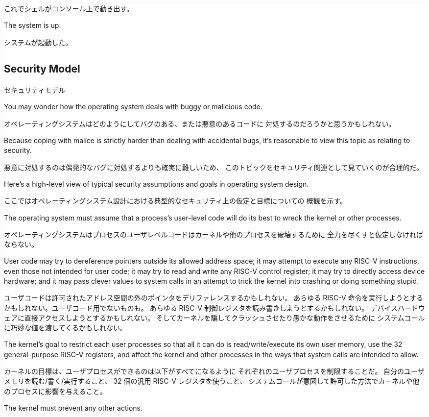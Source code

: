 これでシェルがコンソール上で動き出す。

The system is up.

システムが起動した。

## Security Model

セキュリティモデル

You may wonder how the operating system deals with buggy or malicious code.

オペレーティングシステムはどのようにしてバグのある、または悪意のあるコードに
対処するのだろうかと思うかもしれない。

Because coping with malice is strictly harder than dealing with accidental bugs,
it’s reasonable to view this topic as relating to security.

悪意に対処するのは偶発的なバグに対処するよりも確実に難しいため、
このトピックをセキュリティ関連として見ていくのが合理的だ。

Here’s a high-level view of typical security assumptions and goals in operating system design.

ここではオペレーティングシステム設計における典型的なセキュリティ上の仮定と目標についての
概観を示す。

The operating system must assume that a process’s user-level code will do
its best to wreck the kernel or other processes.

オペレーティングシステムはプロセスのユーザレベルコードはカーネルや他のプロセスを破壊するために
全力を尽くすと仮定しなければならない。

User code may try to dereference pointers outside its allowed address space;
it may attempt to execute any RISC-V instructions, even those not intended for user code;
it may try to read and write any RISC-V control register;
it may try to directly access device hardware;
and it may pass clever values to system calls in an attempt to trick the kernel
into crashing or doing something stupid.

ユーザコードは許可されたアドレス空間の外のポインタをデリファレンスするかもしれない。
あらゆる RISC-V 命令を実行しようとするかもしれない。ユーザコード用でないものも。
あらゆる RISC-V 制御レジスタを読み書きしようとするかもしれない。
デバイスハードウェアに直接アクセスしようとするかもしれない。
そしてカーネルを騙してクラッシュさせたり愚かな動作をさせるために
システムコールに巧妙な値を渡してくるかもしれない。

The kernel’s goal to restrict each user processes
so that all it can do is read/write/execute its own user memory,
use the 32 general-purpose RISC-V registers,
and affect the kernel and other processes in the ways that system calls are intended to allow.

カーネルの目標は、ユーザプロセスができるのは以下がすべてになるように
それぞれのユーザプロセスを制限することだ。
自分のユーザメモリを読む/書く/実行すること、
32 個の汎用 RISC-V レジスタを使うこと、
システムコールが意図して許可した方法でカーネルや他のプロセスに影響を与えること。

The kernel must prevent any other actions.
